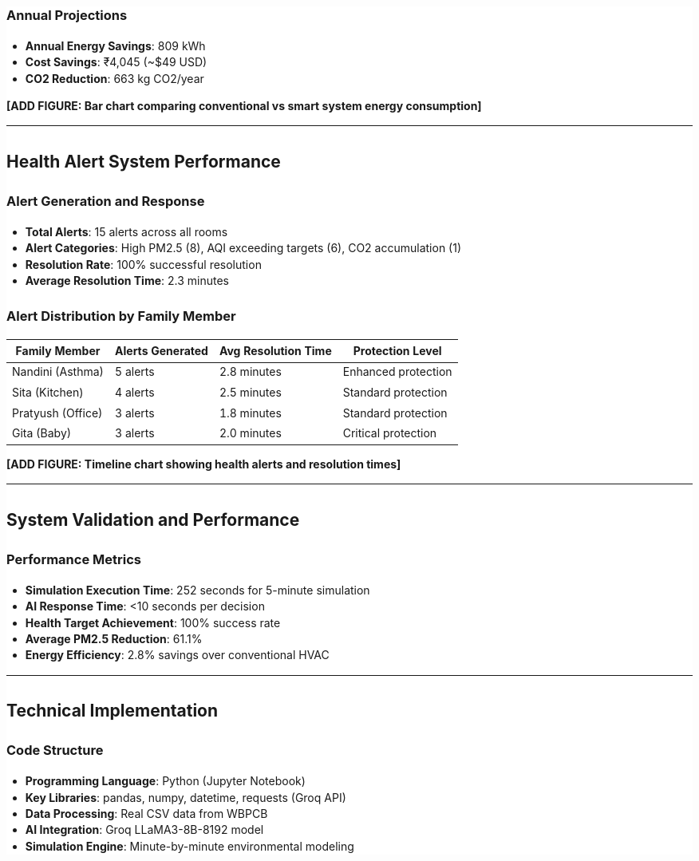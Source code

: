 ### Annual Projections
- **Annual Energy Savings**: 809 kWh
- **Cost Savings**: ₹4,045 (~$49 USD)
- **CO2 Reduction**: 663 kg CO2/year

**[ADD FIGURE: Bar chart comparing conventional vs smart system energy consumption]**

---

## Health Alert System Performance

### Alert Generation and Response
- **Total Alerts**: 15 alerts across all rooms
- **Alert Categories**: High PM2.5 (8), AQI exceeding targets (6), CO2 accumulation (1)
- **Resolution Rate**: 100% successful resolution
- **Average Resolution Time**: 2.3 minutes

### Alert Distribution by Family Member

| Family Member | Alerts Generated | Avg Resolution Time | Protection Level |
|---------------|------------------|---------------------|------------------|
| Nandini (Asthma) | 5 alerts | 2.8 minutes | Enhanced protection |
| Sita (Kitchen) | 4 alerts | 2.5 minutes | Standard protection |
| Pratyush (Office) | 3 alerts | 1.8 minutes | Standard protection |
| Gita (Baby) | 3 alerts | 2.0 minutes | Critical protection |

**[ADD FIGURE: Timeline chart showing health alerts and resolution times]**

---

## System Validation and Performance

### Performance Metrics
- **Simulation Execution Time**: 252 seconds for 5-minute simulation
- **AI Response Time**: <10 seconds per decision
- **Health Target Achievement**: 100% success rate
- **Average PM2.5 Reduction**: 61.1%
- **Energy Efficiency**: 2.8% savings over conventional HVAC

---

## Technical Implementation

### Code Structure
- **Programming Language**: Python (Jupyter Notebook)
- **Key Libraries**: pandas, numpy, datetime, requests (Groq API)
- **Data Processing**: Real CSV data from WBPCB
- **AI Integration**: Groq LLaMA3-8B-8192 model
- **Simulation Engine**: Minute-by-minute environmental modeling
